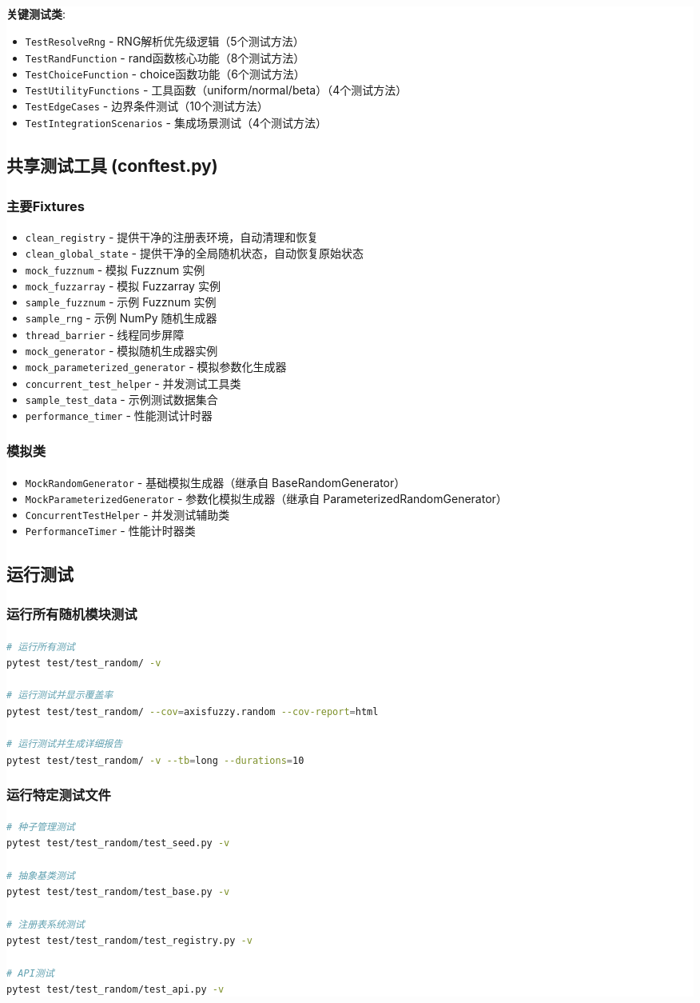 **关键测试类**:
- `TestResolveRng` - RNG解析优先级逻辑（5个测试方法）
- `TestRandFunction` - rand函数核心功能（8个测试方法）
- `TestChoiceFunction` - choice函数功能（6个测试方法）
- `TestUtilityFunctions` - 工具函数（uniform/normal/beta）（4个测试方法）
- `TestEdgeCases` - 边界条件测试（10个测试方法）
- `TestIntegrationScenarios` - 集成场景测试（4个测试方法）



## 共享测试工具 (conftest.py)

### 主要Fixtures

- `clean_registry` - 提供干净的注册表环境，自动清理和恢复
- `clean_global_state` - 提供干净的全局随机状态，自动恢复原始状态
- `mock_fuzznum` - 模拟 Fuzznum 实例
- `mock_fuzzarray` - 模拟 Fuzzarray 实例
- `sample_fuzznum` - 示例 Fuzznum 实例
- `sample_rng` - 示例 NumPy 随机生成器
- `thread_barrier` - 线程同步屏障
- `mock_generator` - 模拟随机生成器实例
- `mock_parameterized_generator` - 模拟参数化生成器
- `concurrent_test_helper` - 并发测试工具类
- `sample_test_data` - 示例测试数据集合
- `performance_timer` - 性能测试计时器

### 模拟类

- `MockRandomGenerator` - 基础模拟生成器（继承自 BaseRandomGenerator）
- `MockParameterizedGenerator` - 参数化模拟生成器（继承自 ParameterizedRandomGenerator）
- `ConcurrentTestHelper` - 并发测试辅助类
- `PerformanceTimer` - 性能计时器类

## 运行测试

### 运行所有随机模块测试

```bash
# 运行所有测试
pytest test/test_random/ -v

# 运行测试并显示覆盖率
pytest test/test_random/ --cov=axisfuzzy.random --cov-report=html

# 运行测试并生成详细报告
pytest test/test_random/ -v --tb=long --durations=10
```

### 运行特定测试文件

```bash
# 种子管理测试
pytest test/test_random/test_seed.py -v

# 抽象基类测试
pytest test/test_random/test_base.py -v

# 注册表系统测试
pytest test/test_random/test_registry.py -v

# API测试
pytest test/test_random/test_api.py -v
```
